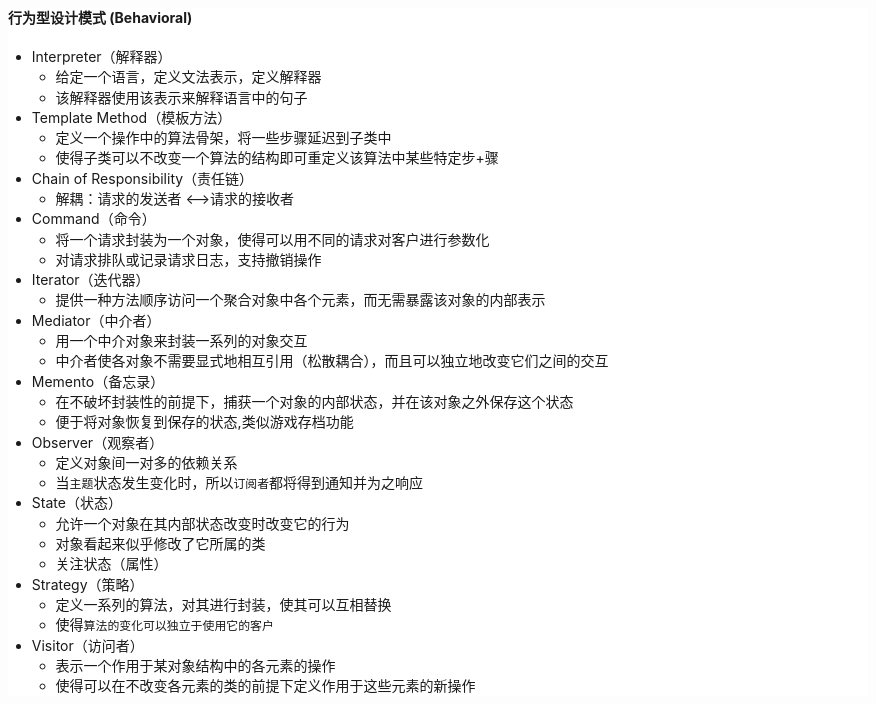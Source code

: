 #### 行为型设计模式 (Behavioral)
+ Interpreter（解释器）
	+ 给定一个语言，定义文法表示，定义解释器
	+ 该解释器使用该表示来解释语言中的句子
+ Template Method（模板方法）
	+ 定义一个操作中的算法骨架，将一些步骤延迟到子类中
	+ 使得子类可以不改变一个算法的结构即可重定义该算法中某些特定步+骤
+ Chain of Responsibility（责任链）
	+ 解耦：请求的发送者 <-->请求的接收者
+ Command（命令）
	+ 将一个请求封装为一个对象，使得可以用不同的请求对客户进行参数化
	+ 对请求排队或记录请求日志，支持撤销操作
+ Iterator（迭代器）
	+ 提供一种方法顺序访问一个聚合对象中各个元素，而无需暴露该对象的内部表示
+ Mediator（中介者）
	+ 用一个中介对象来封装一系列的对象交互
	+ 中介者使各对象不需要显式地相互引用（松散耦合），而且可以独立地改变它们之间的交互
+ Memento（备忘录）
	+ 在不破坏封装性的前提下，捕获一个对象的内部状态，并在该对象之外保存这个状态
	+ 便于将对象恢复到保存的状态,类似游戏存档功能
+ Observer（观察者）
	+ 定义对象间一对多的依赖关系
	+ 当`主题`状态发生变化时，所以`订阅者`都将得到通知并为之响应
+ State（状态）
	+ 允许一个对象在其内部状态改变时改变它的行为
	+ 对象看起来似乎修改了它所属的类
	+ 关注状态（属性）
+ Strategy（策略）
	+ 定义一系列的算法，对其进行封装，使其可以互相替换
	+ 使得`算法的变化可以独立于使用它的客户`
+ Visitor（访问者）
	+ 表示一个作用于某对象结构中的各元素的操作
	+ 使得可以在不改变各元素的类的前提下定义作用于这些元素的新操作
